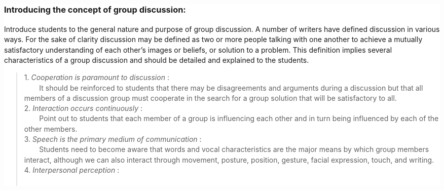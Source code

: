 </dt>
</dt>
</dt>
</dl>
</blockquote>
<h3>
Introducing the concept of group discussion:
</h3>
Introduce students to the general nature and purpose of group discussion. A number of writers have defined discussion in various ways. For the sake of clarity discussion may be defined as two or more people talking with one another to achieve a mutually satisfactory understanding of each other’s images or beliefs, or solution to a problem. This definition implies several characteristics of a group discussion and should be detailed and explained to the students.
<blockquote>
<dl>
<dt>
1.
<i>
Cooperation is paramount to discussion
</i>
:
<dt>
<font color="#ffffff" style="visibility:hidden;">
____
</font>
It should be reinforced to students that there may be disagreements and arguments during a discussion but that all members of a discussion group must cooperate in the search for a group solution that will be satisfactory to all.
<dt>
2.
<i>
Interaction occurs continuously
</i>
:
<dt>
<font color="#ffffff" style="visibility:hidden;">
____
</font>
Point out to students that each member of a group is influencing each other and in turn being influenced by each of the other members.
<dt>
3.
<i>
Speech is the primary medium of communication
</i>
:
<dt>
<font color="#ffffff" style="visibility:hidden;">
____
</font>
Students need to become aware that words and vocal characteristics are the major means by which group members interact, although we can also interact through movement, posture, position, gesture, facial expression, touch, and writing.
<dt>
4.
<i>
Interpersonal perception
</i>
:
<dt>
<font color="#ffffff" style="visibility:hidden;">
____
</font>